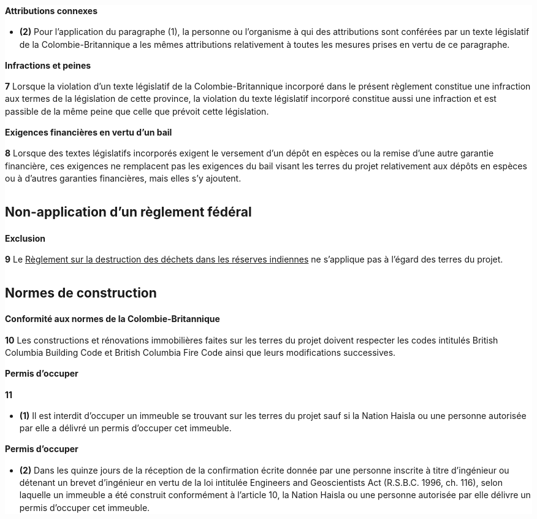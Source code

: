 **Attributions connexes**

- **(2)** Pour l’application du paragraphe (1), la personne ou l’organisme à qui des attributions sont conférées par un texte législatif de la Colombie-Britannique a les mêmes attributions relativement à toutes les mesures prises en vertu de ce paragraphe.




**Infractions et peines**

**7** Lorsque la violation d’un texte législatif de la Colombie-Britannique incorporé dans le présent règlement constitue une infraction aux termes de la législation de cette province, la violation du texte législatif incorporé constitue aussi une infraction et est passible de la même peine que celle que prévoit cette législation.




**Exigences financières en vertu d’un bail**

**8** Lorsque des textes législatifs incorporés exigent le versement d’un dépôt en espèces ou la remise d’une autre garantie financière, ces exigences ne remplacent pas les exigences du bail visant les terres du projet relativement aux dépôts en espèces ou à d’autres garanties financières, mais elles s’y ajoutent.




## Non-application d’un règlement fédéral



**Exclusion**

**9** Le [Règlement sur la destruction des déchets dans les réserves indiennes](/fr/Règlements/Codification%20des%20règlements%20du%20Canada/901-1000/C.R.C.,%20ch.%20960.md) ne s’applique pas à l’égard des terres du projet.




## Normes de construction



**Conformité aux normes de la Colombie-Britannique**

**10** Les constructions et rénovations immobilières faites sur les terres du projet doivent respecter les codes intitulés British Columbia Building Code et British Columbia Fire Code ainsi que leurs modifications successives.




**Permis d’occuper**

**11** 

- **(1)** Il est interdit d’occuper un immeuble se trouvant sur les terres du projet sauf si la Nation Haisla ou une personne autorisée par elle a délivré un permis d’occuper cet immeuble.

**Permis d’occuper**

- **(2)** Dans les quinze jours de la réception de la confirmation écrite donnée par une personne inscrite à titre d’ingénieur ou détenant un brevet d’ingénieur en vertu de la loi intitulée Engineers and Geoscientists Act (R.S.B.C. 1996, ch. 116), selon laquelle un immeuble a été construit conformément à l’article 10, la Nation Haisla ou une personne autorisée par elle délivre un permis d’occuper cet immeuble.
